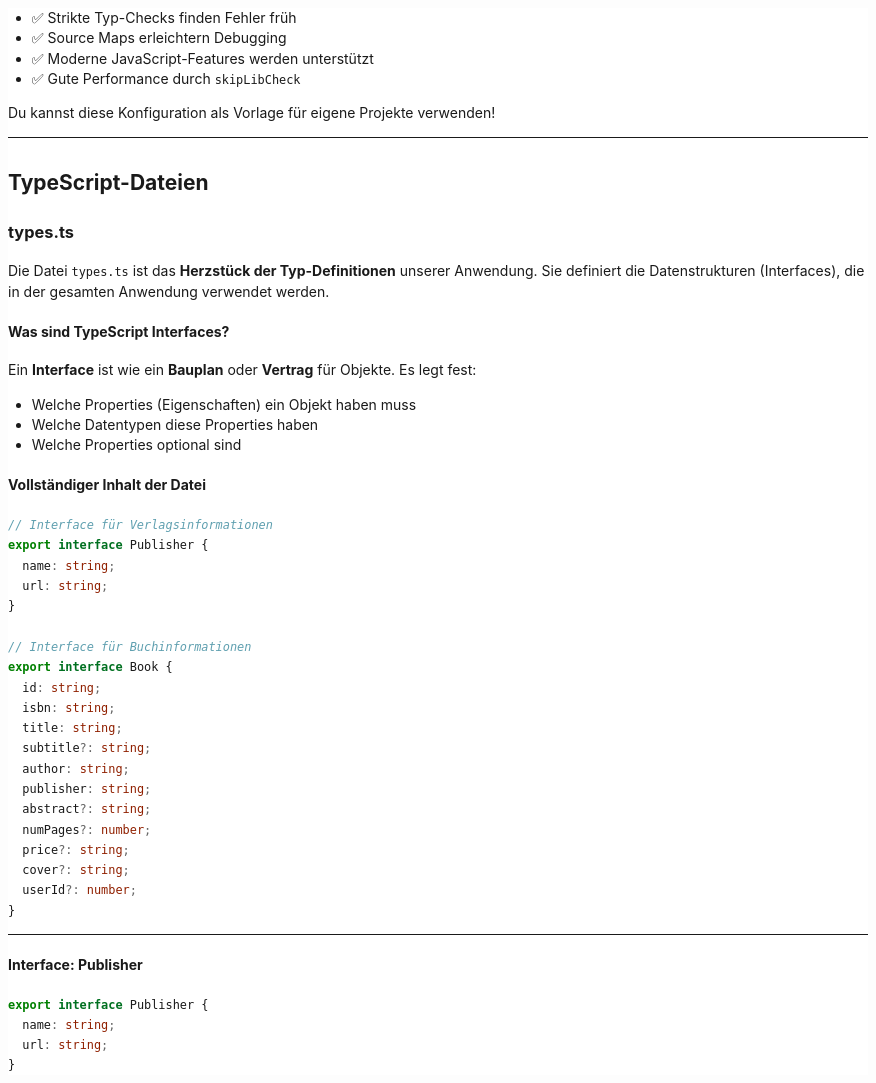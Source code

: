 - ✅ Strikte Typ-Checks finden Fehler früh
- ✅ Source Maps erleichtern Debugging
- ✅ Moderne JavaScript-Features werden unterstützt
- ✅ Gute Performance durch `skipLibCheck`

Du kannst diese Konfiguration als Vorlage für eigene Projekte verwenden!

---

## TypeScript-Dateien

### types.ts

Die Datei `types.ts` ist das **Herzstück der Typ-Definitionen** unserer Anwendung. Sie definiert die Datenstrukturen (Interfaces), die in der gesamten Anwendung verwendet werden.

#### Was sind TypeScript Interfaces?

Ein **Interface** ist wie ein **Bauplan** oder **Vertrag** für Objekte. Es legt fest:

- Welche Properties (Eigenschaften) ein Objekt haben muss
- Welche Datentypen diese Properties haben
- Welche Properties optional sind

#### Vollständiger Inhalt der Datei

```typescript
// Interface für Verlagsinformationen
export interface Publisher {
  name: string;
  url: string;
}

// Interface für Buchinformationen
export interface Book {
  id: string;
  isbn: string;
  title: string;
  subtitle?: string;
  author: string;
  publisher: string;
  abstract?: string;
  numPages?: number;
  price?: string;
  cover?: string;
  userId?: number;
}
```

---

#### Interface: Publisher

```typescript
export interface Publisher {
  name: string;
  url: string;
}
```

